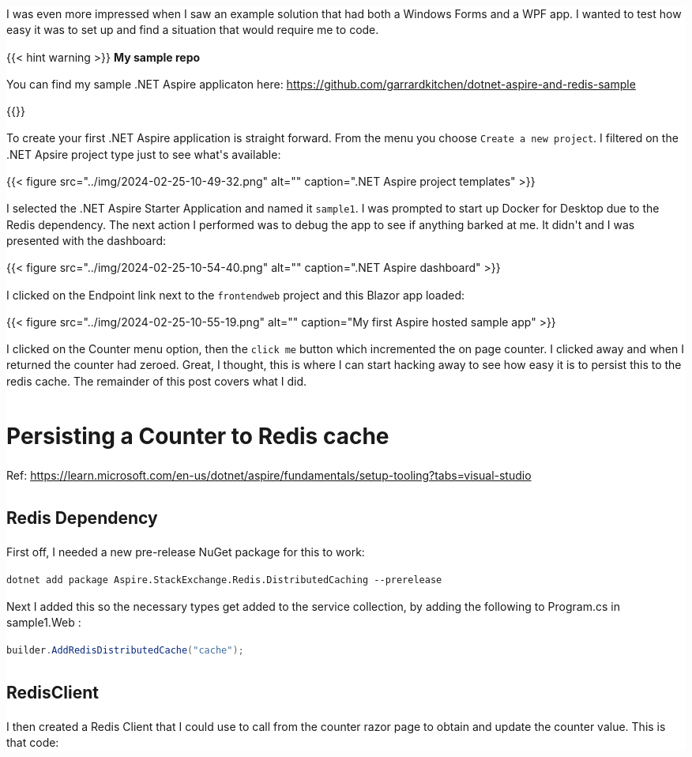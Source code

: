 I was even more impressed when I saw an example solution that had both a Windows Forms and a WPF app. I wanted to test how easy it was to set up and find a situation that would require me to code.


{{< hint warning >}}
**My sample repo** 

You can find my sample .NET Aspire applicaton here:
https://github.com/garrardkitchen/dotnet-aspire-and-redis-sample

{{</hint>}}

To create your first .NET Aspire application is straight forward.  From the menu you choose `Create a new project`.  I filtered on the .NET Apsire project type just to see what's available:

{{< figure src="../img/2024-02-25-10-49-32.png" alt="" caption=".NET Aspire project templates" >}}

I selected the .NET Aspire Starter Application and named it `sample1`.  I was prompted to start up Docker for Desktop due to the Redis dependency.  The next action I performed was to debug the app to see if anything barked at me.  It didn't and I was presented with the dashboard:

{{< figure src="../img/2024-02-25-10-54-40.png" alt="" caption=".NET Aspire dashboard" >}}

I clicked on the Endpoint link next to the `frontendweb` project and this Blazor app loaded:

{{< figure src="../img/2024-02-25-10-55-19.png" alt="" caption="My first Aspire hosted sample app" >}}

I clicked on the Counter menu option, then the `click me` button which incremented the on page counter.  I clicked away and when I returned the counter had zeroed.  Great, I thought, this is where I can start hacking away to see how easy it is to persist this to the redis cache.  The remainder of this post covers what I did.


# Persisting a Counter to Redis cache

Ref: https://learn.microsoft.com/en-us/dotnet/aspire/fundamentals/setup-tooling?tabs=visual-studio


## Redis Dependency

First off, I needed a new pre-release NuGet package for this to work:

```
dotnet add package Aspire.StackExchange.Redis.DistributedCaching --prerelease
```

Next I added this so the necessary types get added to the service collection, by adding the following to Program.cs in sample1.Web :

```csharp
builder.AddRedisDistributedCache("cache");
```

## RedisClient

I then created a Redis Client that I could use to call from the counter razor page to obtain and update the counter value.  This is that code:
